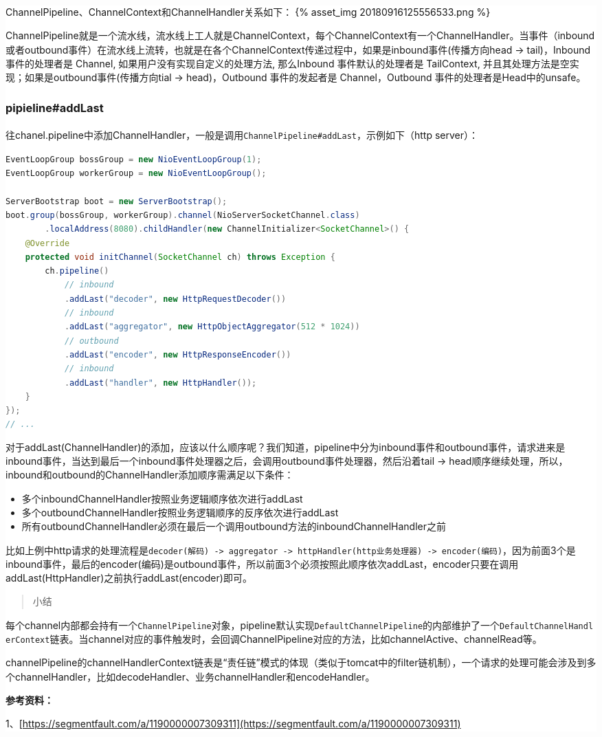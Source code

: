 ChannelPipeline、ChannelContext和ChannelHandler关系如下：
{% asset_img 20180916125556533.png %}

ChannelPipeline就是一个流水线，流水线上工人就是ChannelContext，每个ChannelContext有一个ChannelHandler。当事件（inbound或者outbound事件）在流水线上流转，也就是在各个ChannelContext传递过程中，如果是inbound事件(传播方向head -> tail)，Inbound 事件的处理者是 Channel, 如果用户没有实现自定义的处理方法, 那么Inbound 事件默认的处理者是 TailContext, 并且其处理方法是空实现；如果是outbound事件(传播方向tial -> head)，Outbound 事件的发起者是 Channel，Outbound 事件的处理者是Head中的unsafe。

### pipieline#addLast

往chanel.pipeline中添加ChannelHandler，一般是调用`ChannelPipeline#addLast`，示例如下（http server）：
```java
EventLoopGroup bossGroup = new NioEventLoopGroup(1);
EventLoopGroup workerGroup = new NioEventLoopGroup();

ServerBootstrap boot = new ServerBootstrap();
boot.group(bossGroup, workerGroup).channel(NioServerSocketChannel.class)
		.localAddress(8080).childHandler(new ChannelInitializer<SocketChannel>() {
	@Override
	protected void initChannel(SocketChannel ch) throws Exception {
		ch.pipeline()
            // inbound
            .addLast("decoder", new HttpRequestDecoder())
            // inbound
            .addLast("aggregator", new HttpObjectAggregator(512 * 1024))
            // outbound
            .addLast("encoder", new HttpResponseEncoder())
            // inbound
            .addLast("handler", new HttpHandler());
	}
});
// ...
```

对于addLast(ChannelHandler)的添加，应该以什么顺序呢？我们知道，pipeline中分为inbound事件和outbound事件，请求进来是inbound事件，当达到最后一个inbound事件处理器之后，会调用outbound事件处理器，然后沿着tail -> head顺序继续处理，所以，inbound和outbound的ChannelHandler添加顺序需满足以下条件：
* 多个inboundChannelHandler按照业务逻辑顺序依次进行addLast
* 多个outboundChannelHandler按照业务逻辑顺序的反序依次进行addLast
* 所有outboundChannelHandler必须在最后一个调用outbound方法的inboundChannelHandler之前

比如上例中http请求的处理流程是`decoder(解码) -> aggregator -> httpHandler(http业务处理器) -> encoder(编码)`，因为前面3个是inbound事件，最后的encoder(编码)是outbound事件，所以前面3个必须按照此顺序依次addLast，encoder只要在调用addLast(HttpHandler)之前执行addLast(encoder)即可。

> 小结

每个channel内部都会持有一个`ChannelPipeline`对象，pipeline默认实现`DefaultChannelPipeline`的内部维护了一个`DefaultChannelHandlerContext`链表。当channel对应的事件触发时，会回调ChannelPipeline对应的方法，比如channelActive、channelRead等。

channelPipeline的channelHandlerContext链表是“责任链”模式的体现（类似于tomcat中的filter链机制），一个请求的处理可能会涉及到多个channelHandler，比如decodeHandler、业务channelHandler和encodeHandler。

**参考资料：**

1、[https://segmentfault.com/a/1190000007309311](https://segmentfault.com/a/1190000007309311)


